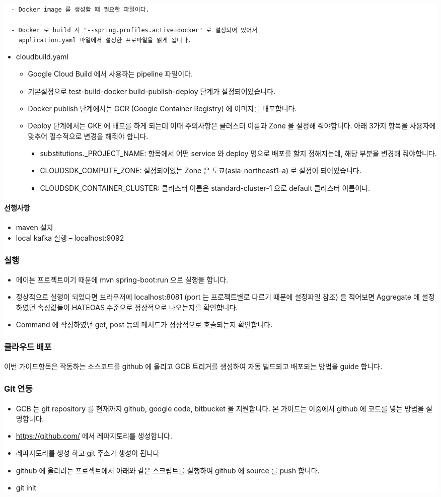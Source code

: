       - Docker image 를 생성할 때 필요한 파일이다.
    
      - Docker 로 build 시 "--spring.profiles.active=docker" 로 설정되어 있어서
        application.yaml 파일에서 설정한 프로파일을 읽게 됩니다.

  - cloudbuild.yaml
    
      - Google Cloud Build 에서 사용하는 pipeline 파일이다.
    
      - 기본설정으로 test-build-docker build-publish-deploy 단계가 설정되어있습니다.
    
      - Docker publish 단계에서는 GCR (Google Container Registry) 에 이미지를
        배포합니다.
    
      - Deploy 단계에서는 GKE 에 배포를 하게 되는데 이때 주의사항은 클러스터 이름과 Zone 을 설정해 줘야합니다.
        아래 3가지 항목을 사용자에 맞추어 필수적으로 변경을 해줘야 합니다.
        
          - substitutions._PROJECT_NAME: 항목에서 어떤 service 와 deploy 명으로
            배포를 할지 정해지는데, 해당 부분을 변경해 줘야합니다.
        
          - CLOUDSDK_COMPUTE_ZONE: 설정되어있는 Zone 은 도쿄(asia-northeast1-a)
            로 설정이 되어있습니다.
        
          - CLOUDSDK_CONTAINER_CLUSTER: 클러스터 이름은 standard-cluster-1 으로
            default 클러스터 이름이다.

<h4>선행사항</h4>

  - maven 설치
  - local kafka 실행 – localhost:9092

### 실행

  - 메이븐 프로젝트이기 때문에 mvn spring-boot:run 으로 실행을 합니다.

  - 정상적으로 실행이 되었다면 브라우저에 localhost:8081 (port 는 프로젝트별로 다르기 때문에 설정파일 참조)
    을 적어보면 Aggregate 에 설정하였던 속성값들이 HATEOAS 수준으로 정상적으로 나오는지를 확인합니다.

  - Command 에 작성하였던 get, post 등의 메서드가 정상적으로 호출되는지 확인합니다.

### 클라우드 배포

이번 가이드항목은 작동하는 소스코드를 github 에 올리고 GCB 트리거를 생성하여 자동 빌드되고 배포되는 방법을 guide
합니다.

###  Git 연동

  - GCB 는 git repository 를 현재까지 github, google code, bitbucket 을 지원합니다. 본
    가이드는 이중에서 github 에 코드를 넣는 방법을
    설명합니다.

  - [<span class="underline">https://github.com/</span>](https://github.com/)
    에서 레파지토리를 생성합니다.

  - 레파지토리를 생성 하고 git 주소가 생성이 됩니다

  - github 에 올리려는 프로젝트에서 아래와 같은 스크립트를 실행하여 github 에 source 를 push 합니다.

  - git init
